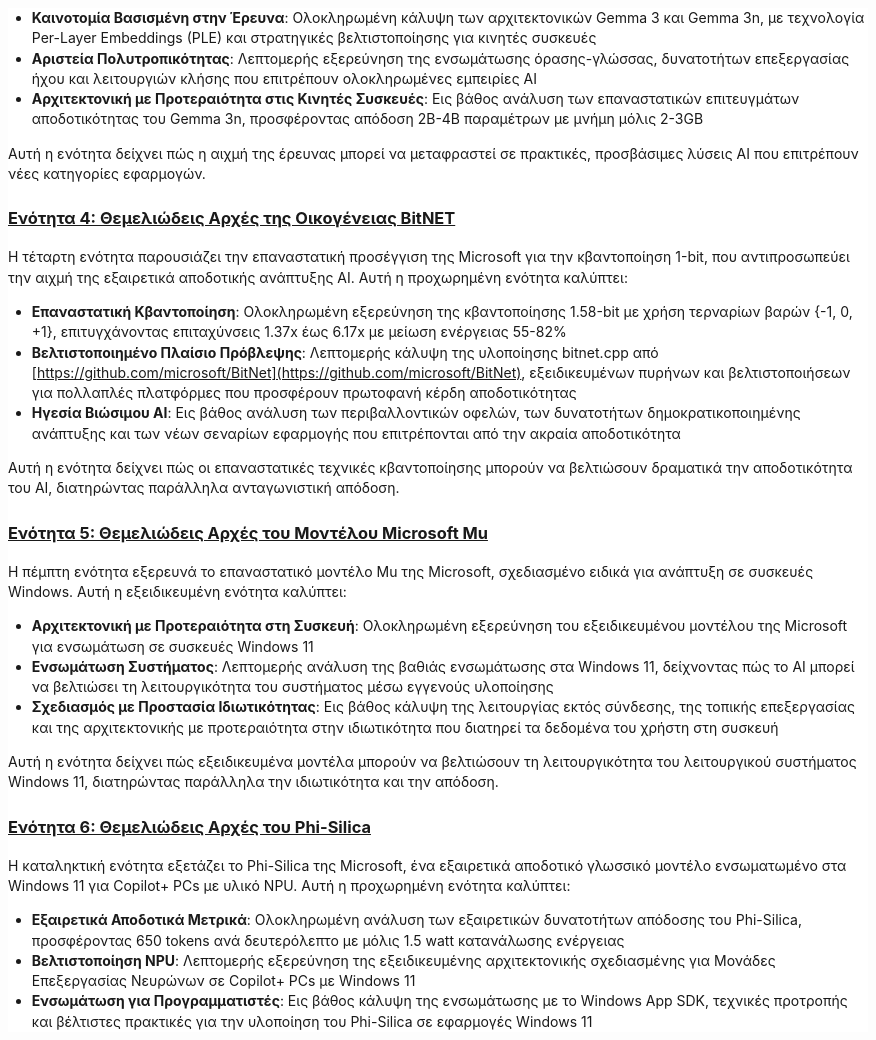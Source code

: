 - **Καινοτομία Βασισμένη στην Έρευνα**: Ολοκληρωμένη κάλυψη των αρχιτεκτονικών Gemma 3 και Gemma 3n, με τεχνολογία Per-Layer Embeddings (PLE) και στρατηγικές βελτιστοποίησης για κινητές συσκευές
- **Αριστεία Πολυτροπικότητας**: Λεπτομερής εξερεύνηση της ενσωμάτωσης όρασης-γλώσσας, δυνατοτήτων επεξεργασίας ήχου και λειτουργιών κλήσης που επιτρέπουν ολοκληρωμένες εμπειρίες AI
- **Αρχιτεκτονική με Προτεραιότητα στις Κινητές Συσκευές**: Εις βάθος ανάλυση των επαναστατικών επιτευγμάτων αποδοτικότητας του Gemma 3n, προσφέροντας απόδοση 2B-4B παραμέτρων με μνήμη μόλις 2-3GB

Αυτή η ενότητα δείχνει πώς η αιχμή της έρευνας μπορεί να μεταφραστεί σε πρακτικές, προσβάσιμες λύσεις AI που επιτρέπουν νέες κατηγορίες εφαρμογών.

### **[Ενότητα 4: Θεμελιώδεις Αρχές της Οικογένειας BitNET](./04.BitNETFamily.md)**
Η τέταρτη ενότητα παρουσιάζει την επαναστατική προσέγγιση της Microsoft για την κβαντοποίηση 1-bit, που αντιπροσωπεύει την αιχμή της εξαιρετικά αποδοτικής ανάπτυξης AI. Αυτή η προχωρημένη ενότητα καλύπτει:

- **Επαναστατική Κβαντοποίηση**: Ολοκληρωμένη εξερεύνηση της κβαντοποίησης 1.58-bit με χρήση τερναρίων βαρών {-1, 0, +1}, επιτυγχάνοντας επιταχύνσεις 1.37x έως 6.17x με μείωση ενέργειας 55-82%
- **Βελτιστοποιημένο Πλαίσιο Πρόβλεψης**: Λεπτομερής κάλυψη της υλοποίησης bitnet.cpp από [https://github.com/microsoft/BitNet](https://github.com/microsoft/BitNet), εξειδικευμένων πυρήνων και βελτιστοποιήσεων για πολλαπλές πλατφόρμες που προσφέρουν πρωτοφανή κέρδη αποδοτικότητας
- **Ηγεσία Βιώσιμου AI**: Εις βάθος ανάλυση των περιβαλλοντικών οφελών, των δυνατοτήτων δημοκρατικοποιημένης ανάπτυξης και των νέων σεναρίων εφαρμογής που επιτρέπονται από την ακραία αποδοτικότητα

Αυτή η ενότητα δείχνει πώς οι επαναστατικές τεχνικές κβαντοποίησης μπορούν να βελτιώσουν δραματικά την αποδοτικότητα του AI, διατηρώντας παράλληλα ανταγωνιστική απόδοση.

### **[Ενότητα 5: Θεμελιώδεις Αρχές του Μοντέλου Microsoft Mu](./05.mumodel.md)**
Η πέμπτη ενότητα εξερευνά το επαναστατικό μοντέλο Mu της Microsoft, σχεδιασμένο ειδικά για ανάπτυξη σε συσκευές Windows. Αυτή η εξειδικευμένη ενότητα καλύπτει:

- **Αρχιτεκτονική με Προτεραιότητα στη Συσκευή**: Ολοκληρωμένη εξερεύνηση του εξειδικευμένου μοντέλου της Microsoft για ενσωμάτωση σε συσκευές Windows 11
- **Ενσωμάτωση Συστήματος**: Λεπτομερής ανάλυση της βαθιάς ενσωμάτωσης στα Windows 11, δείχνοντας πώς το AI μπορεί να βελτιώσει τη λειτουργικότητα του συστήματος μέσω εγγενούς υλοποίησης
- **Σχεδιασμός με Προστασία Ιδιωτικότητας**: Εις βάθος κάλυψη της λειτουργίας εκτός σύνδεσης, της τοπικής επεξεργασίας και της αρχιτεκτονικής με προτεραιότητα στην ιδιωτικότητα που διατηρεί τα δεδομένα του χρήστη στη συσκευή

Αυτή η ενότητα δείχνει πώς εξειδικευμένα μοντέλα μπορούν να βελτιώσουν τη λειτουργικότητα του λειτουργικού συστήματος Windows 11, διατηρώντας παράλληλα την ιδιωτικότητα και την απόδοση.

### **[Ενότητα 6: Θεμελιώδεις Αρχές του Phi-Silica](./06.phisilica.md)**
Η καταληκτική ενότητα εξετάζει το Phi-Silica της Microsoft, ένα εξαιρετικά αποδοτικό γλωσσικό μοντέλο ενσωματωμένο στα Windows 11 για Copilot+ PCs με υλικό NPU. Αυτή η προχωρημένη ενότητα καλύπτει:

- **Εξαιρετικά Αποδοτικά Μετρικά**: Ολοκληρωμένη ανάλυση των εξαιρετικών δυνατοτήτων απόδοσης του Phi-Silica, προσφέροντας 650 tokens ανά δευτερόλεπτο με μόλις 1.5 watt κατανάλωσης ενέργειας
- **Βελτιστοποίηση NPU**: Λεπτομερής εξερεύνηση της εξειδικευμένης αρχιτεκτονικής σχεδιασμένης για Μονάδες Επεξεργασίας Νευρώνων σε Copilot+ PCs με Windows 11
- **Ενσωμάτωση για Προγραμματιστές**: Εις βάθος κάλυψη της ενσωμάτωσης με το Windows App SDK, τεχνικές προτροπής και βέλτιστες πρακτικές για την υλοποίηση του Phi-Silica σε εφαρμογές Windows 11
